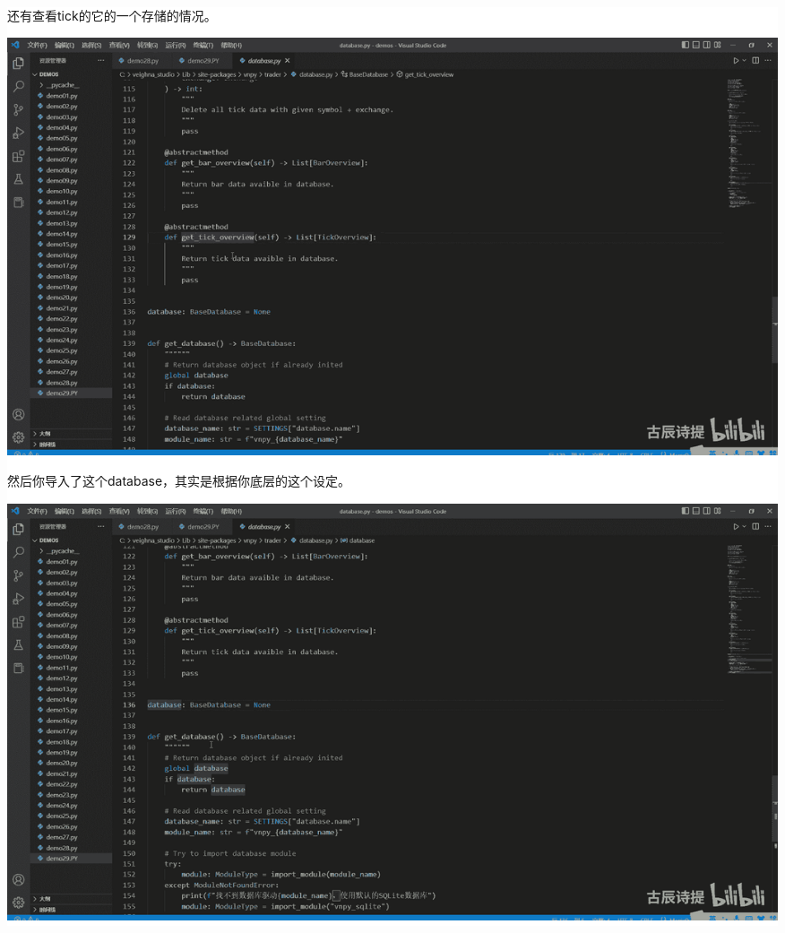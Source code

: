 还有查看tick的它的一个存储的情况。

![](img/4e08dbc767a1187ab7f24159f02a6fbf_34.png)

然后你导入了这个database，其实是根据你底层的这个设定。

![](img/4e08dbc767a1187ab7f24159f02a6fbf_36.png)
